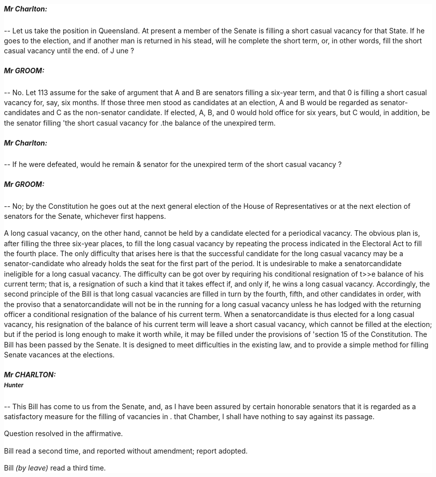 ##### Mr Charlton:

-- Let us take the position in Queensland. At present a member of the Senate is filling a short casual vacancy for that State. If he goes to the election, and if another man is returned in his stead, will he complete the short term, or, in other words, fill the short casual vacancy until the end. of J une ? 

##### Mr GROOM:

-- No. Let 113 assume for the sake of argument that A and B are senators filling a six-year term, and that 0 is filling a short casual vacancy for, say, six months. If those three men stood as candidates at an election, A and B would be regarded as senator-candidates and C as the non-senator candidate. If elected, A, B, and 0 would hold office for six years, but C would, in addition, be the senator filling 'the short casual vacancy for .the balance of the unexpired term. 

##### Mr Charlton:

-- If he were defeated, would he remain &amp; senator for the unexpired term of the short casual vacancy ? 

##### Mr GROOM:

-- No; by the Constitution he goes out at the next general election of the House of Representatives or at the next election of senators for the Senate, whichever first happens. 

A long casual vacancy, on the other hand, cannot be held by a candidate elected for a periodical vacancy. The obvious plan is, after filling the three six-year places, to fill the long casual vacancy by repeating the process indicated in the Electoral Act to fill the fourth place. The only difficulty that arises here is that the successful candidate for the long casual vacancy may be a senator-candidate who already holds the seat for the first part of the period. It is undesirable to make a senatorcandidate ineligible for a long casual vacancy. The difficulty can be got over by requiring his conditional resignation of t&gt;&gt;e balance of his current term; that is, a resignation of such a kind that it takes effect if, and only if, he wins a long casual vacancy. Accordingly, the second principle of the Bill is that long casual vacancies are filled in turn by the fourth, fifth, and other candidates in order, with the proviso that a senatorcandidate will not be in the running for a long casual vacancy unless he has lodged with the returning officer a conditional resignation of the balance of his current term. When a senatorcandidate is thus elected for a long casual vacancy, his resignation of the balance of his current term will leave a short casual vacancy, which cannot be filled at the election; but if the period is long enough to make it worth while, it may be filled under the provisions of 'section 15 of the Constitution. The Bill has been passed by the Senate. It is designed to meet difficulties in the existing law, and to provide a simple method for filling Senate  vacances  at the elections. 

##### Mr CHARLTON:<br><small class="text-muted">Hunter</small>

-- This Bill has come to us from the Senate, and, as I have been assured by certain honorable senators that it is regarded as a satisfactory measure for the filling of vacancies in . that Chamber, I shall have nothing to say against its passage. 

Question resolved in the affirmative. 

Bill read a second time, and reported without amendment; report adopted. 

Bill  *(by leave)*  read a third time. 
